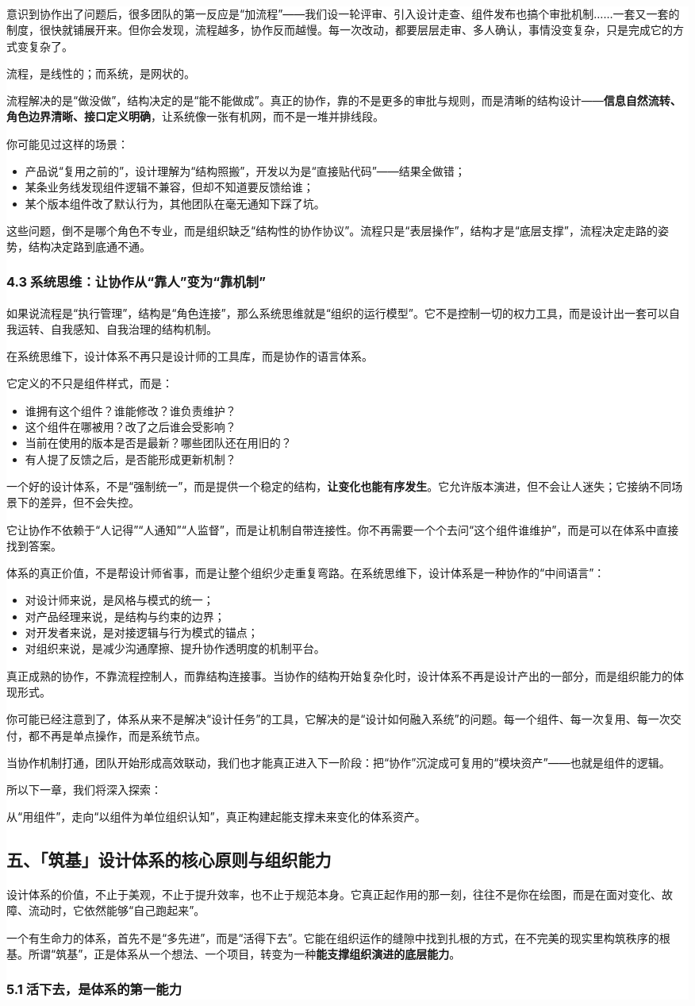 意识到协作出了问题后，很多团队的第一反应是“加流程”——我们设一轮评审、引入设计走查、组件发布也搞个审批机制……一套又一套的制度，很快就铺展开来。但你会发现，流程越多，协作反而越慢。每一次改动，都要层层走审、多人确认，事情没变复杂，只是完成它的方式变复杂了。

流程，是线性的；而系统，是网状的。

流程解决的是“做没做”，结构决定的是“能不能做成”。真正的协作，靠的不是更多的审批与规则，而是清晰的结构设计——**信息自然流转、角色边界清晰、接口定义明确**，让系统像一张有机网，而不是一堆并排线段。

你可能见过这样的场景：

- 产品说“复用之前的”，设计理解为“结构照搬”，开发以为是“直接贴代码”——结果全做错；
- 某条业务线发现组件逻辑不兼容，但却不知道要反馈给谁；
- 某个版本组件改了默认行为，其他团队在毫无通知下踩了坑。

这些问题，倒不是哪个角色不专业，而是组织缺乏“结构性的协作协议”。流程只是“表层操作”，结构才是“底层支撑”，流程决定走路的姿势，结构决定路到底通不通。

### **4.3 系统思维：让协作从“靠人”变为“靠机制”**

如果说流程是“执行管理”，结构是“角色连接”，那么系统思维就是“组织的运行模型”。它不是控制一切的权力工具，而是设计出一套可以自我运转、自我感知、自我治理的结构机制。

在系统思维下，设计体系不再只是设计师的工具库，而是协作的语言体系。

它定义的不只是组件样式，而是：

- 谁拥有这个组件？谁能修改？谁负责维护？
- 这个组件在哪被用？改了之后谁会受影响？
- 当前在使用的版本是否是最新？哪些团队还在用旧的？
- 有人提了反馈之后，是否能形成更新机制？

一个好的设计体系，不是“强制统一”，而是提供一个稳定的结构，**让变化也能有序发生**。它允许版本演进，但不会让人迷失；它接纳不同场景下的差异，但不会失控。

它让协作不依赖于“人记得”“人通知”“人监督”，而是让机制自带连接性。你不再需要一个个去问“这个组件谁维护”，而是可以在体系中直接找到答案。

体系的真正价值，不是帮设计师省事，而是让整个组织少走重复弯路。在系统思维下，设计体系是一种协作的“中间语言”：

- 对设计师来说，是风格与模式的统一；
- 对产品经理来说，是结构与约束的边界；
- 对开发者来说，是对接逻辑与行为模式的锚点；
- 对组织来说，是减少沟通摩擦、提升协作透明度的机制平台。

真正成熟的协作，不靠流程控制人，而靠结构连接事。当协作的结构开始复杂化时，设计体系不再是设计产出的一部分，而是组织能力的体现形式。

你可能已经注意到了，体系从来不是解决“设计任务”的工具，它解决的是“设计如何融入系统”的问题。每一个组件、每一次复用、每一次交付，都不再是单点操作，而是系统节点。

当协作机制打通，团队开始形成高效联动，我们也才能真正进入下一阶段：把“协作”沉淀成可复用的“模块资产”——也就是组件的逻辑。

所以下一章，我们将深入探索：

从“用组件”，走向“以组件为单位组织认知”，真正构建起能支撑未来变化的体系资产。

## **五、「筑基」设计体系的核心原则与组织能力**

设计体系的价值，不止于美观，不止于提升效率，也不止于规范本身。它真正起作用的那一刻，往往不是你在绘图，而是在面对变化、故障、流动时，它依然能够“自己跑起来”。

一个有生命力的体系，首先不是“多先进”，而是“活得下去”。它能在组织运作的缝隙中找到扎根的方式，在不完美的现实里构筑秩序的根基。所谓“筑基”，正是体系从一个想法、一个项目，转变为一种**能支撑组织演进的底层能力**。

### **5.1 活下去，是体系的第一能力**
